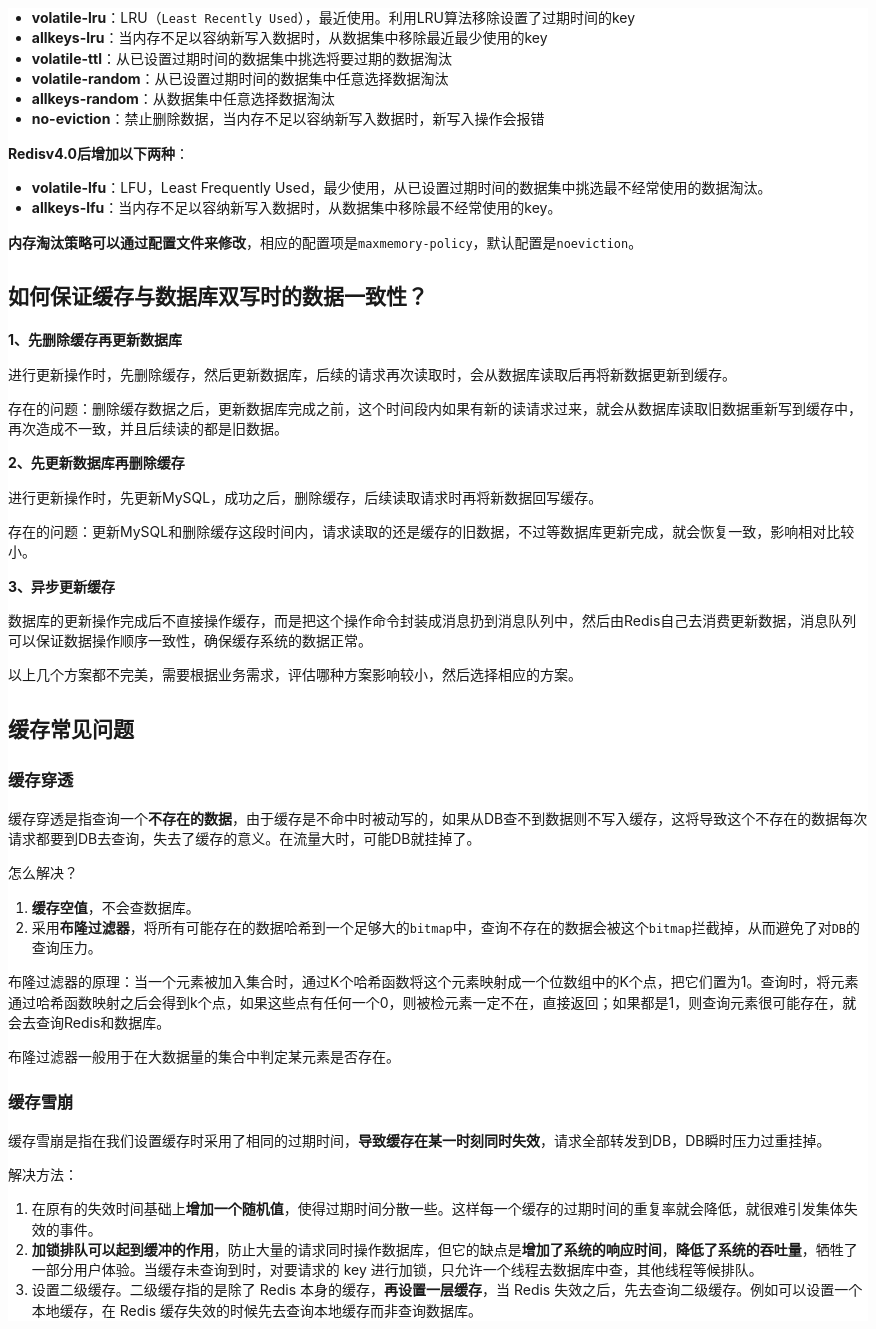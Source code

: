 - **volatile-lru**：LRU（`Least Recently Used`），最近使用。利用LRU算法移除设置了过期时间的key
- **allkeys-lru**：当内存不足以容纳新写入数据时，从数据集中移除最近最少使用的key
- **volatile-ttl**：从已设置过期时间的数据集中挑选将要过期的数据淘汰
- **volatile-random**：从已设置过期时间的数据集中任意选择数据淘汰
- **allkeys-random**：从数据集中任意选择数据淘汰
- **no-eviction**：禁止删除数据，当内存不足以容纳新写入数据时，新写入操作会报错

**Redisv4.0后增加以下两种**：

- **volatile-lfu**：LFU，Least Frequently Used，最少使用，从已设置过期时间的数据集中挑选最不经常使用的数据淘汰。
- **allkeys-lfu**：当内存不足以容纳新写入数据时，从数据集中移除最不经常使用的key。

**内存淘汰策略可以通过配置文件来修改**，相应的配置项是`maxmemory-policy`，默认配置是`noeviction`。

## 如何保证缓存与数据库双写时的数据一致性？

**1、先删除缓存再更新数据库**

进行更新操作时，先删除缓存，然后更新数据库，后续的请求再次读取时，会从数据库读取后再将新数据更新到缓存。

存在的问题：删除缓存数据之后，更新数据库完成之前，这个时间段内如果有新的读请求过来，就会从数据库读取旧数据重新写到缓存中，再次造成不一致，并且后续读的都是旧数据。

**2、先更新数据库再删除缓存**

进行更新操作时，先更新MySQL，成功之后，删除缓存，后续读取请求时再将新数据回写缓存。

存在的问题：更新MySQL和删除缓存这段时间内，请求读取的还是缓存的旧数据，不过等数据库更新完成，就会恢复一致，影响相对比较小。

**3、异步更新缓存**

数据库的更新操作完成后不直接操作缓存，而是把这个操作命令封装成消息扔到消息队列中，然后由Redis自己去消费更新数据，消息队列可以保证数据操作顺序一致性，确保缓存系统的数据正常。

以上几个方案都不完美，需要根据业务需求，评估哪种方案影响较小，然后选择相应的方案。

## 缓存常见问题

### 缓存穿透

缓存穿透是指查询一个**不存在的数据**，由于缓存是不命中时被动写的，如果从DB查不到数据则不写入缓存，这将导致这个不存在的数据每次请求都要到DB去查询，失去了缓存的意义。在流量大时，可能DB就挂掉了。

怎么解决？

1. **缓存空值**，不会查数据库。
2. 采用**布隆过滤器**，将所有可能存在的数据哈希到一个足够大的`bitmap`中，查询不存在的数据会被这个`bitmap`拦截掉，从而避免了对`DB`的查询压力。

布隆过滤器的原理：当一个元素被加入集合时，通过K个哈希函数将这个元素映射成一个位数组中的K个点，把它们置为1。查询时，将元素通过哈希函数映射之后会得到k个点，如果这些点有任何一个0，则被检元素一定不在，直接返回；如果都是1，则查询元素很可能存在，就会去查询Redis和数据库。

布隆过滤器一般用于在大数据量的集合中判定某元素是否存在。

### 缓存雪崩

缓存雪崩是指在我们设置缓存时采用了相同的过期时间，**导致缓存在某一时刻同时失效**，请求全部转发到DB，DB瞬时压力过重挂掉。

解决方法：

1. 在原有的失效时间基础上**增加一个随机值**，使得过期时间分散一些。这样每一个缓存的过期时间的重复率就会降低，就很难引发集体失效的事件。
2. **加锁排队可以起到缓冲的作用**，防止大量的请求同时操作数据库，但它的缺点是**增加了系统的响应时间**，**降低了系统的吞吐量**，牺牲了一部分用户体验。当缓存未查询到时，对要请求的 key 进行加锁，只允许一个线程去数据库中查，其他线程等候排队。
3. 设置二级缓存。二级缓存指的是除了 Redis 本身的缓存，**再设置一层缓存**，当 Redis 失效之后，先去查询二级缓存。例如可以设置一个本地缓存，在 Redis 缓存失效的时候先去查询本地缓存而非查询数据库。
